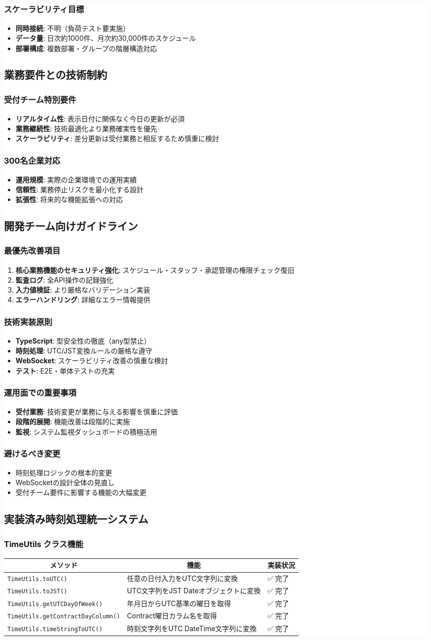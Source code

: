 ### スケーラビリティ目標
- **同時接続**: 不明（負荷テスト要実施）
- **データ量**: 日次約1000件、月次約30,000件のスケジュール
- **部署構成**: 複数部署・グループの階層構造対応

## 業務要件との技術制約

### 受付チーム特別要件
- **リアルタイム性**: 表示日付に関係なく今日の更新が必須
- **業務継続性**: 技術最適化より業務確実性を優先
- **スケーラビリティ**: 差分更新は受付業務と相反するため慎重に検討

### 300名企業対応
- **運用規模**: 実際の企業環境での運用実績
- **信頼性**: 業務停止リスクを最小化する設計
- **拡張性**: 将来的な機能拡張への対応

## 開発チーム向けガイドライン

### 最優先改善項目
1. **核心業務機能のセキュリティ強化**: スケジュール・スタッフ・承認管理の権限チェック復旧
2. **監査ログ**: 全API操作の記録強化
3. **入力値検証**: より厳格なバリデーション実装
4. **エラーハンドリング**: 詳細なエラー情報提供

### 技術実装原則
- **TypeScript**: 型安全性の徹底（any型禁止）
- **時刻処理**: UTC/JST変換ルールの厳格な遵守
- **WebSocket**: スケーラビリティ改善の慎重な検討
- **テスト**: E2E・単体テストの充実

### 運用面での重要事項
- **受付業務**: 技術変更が業務に与える影響を慎重に評価
- **段階的展開**: 機能改善は段階的に実施
- **監視**: システム監視ダッシュボードの積極活用

### 避けるべき変更
- 時刻処理ロジックの根本的変更
- WebSocketの設計全体の見直し
- 受付チーム要件に影響する機能の大幅変更

## 実装済み時刻処理統一システム

### TimeUtils クラス機能

| メソッド | 機能 | 実装状況 |
|---------|------|----------|
| `TimeUtils.toUTC()` | 任意の日付入力をUTC文字列に変換 | ✅ 完了 |
| `TimeUtils.toJST()` | UTC文字列をJST Dateオブジェクトに変換 | ✅ 完了 |
| `TimeUtils.getUTCDayOfWeek()` | 年月日からUTC基準の曜日を取得 | ✅ 完了 |
| `TimeUtils.getContractDayColumn()` | Contract曜日カラム名を取得 | ✅ 完了 |
| `TimeUtils.timeStringToUTC()` | 時刻文字列をUTC DateTime文字列に変換 | ✅ 完了 |
